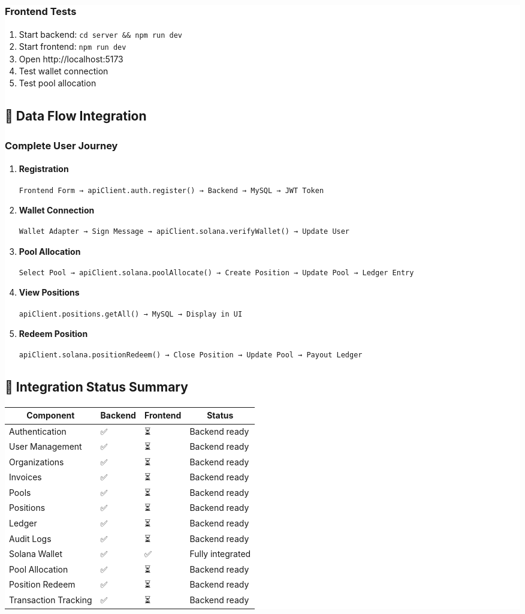 ### Frontend Tests
1. Start backend: `cd server && npm run dev`
2. Start frontend: `npm run dev`
3. Open http://localhost:5173
4. Test wallet connection
5. Test pool allocation

## 🔄 Data Flow Integration

### Complete User Journey

1. **Registration**
   ```
   Frontend Form → apiClient.auth.register() → Backend → MySQL → JWT Token
   ```

2. **Wallet Connection**
   ```
   Wallet Adapter → Sign Message → apiClient.solana.verifyWallet() → Update User
   ```

3. **Pool Allocation**
   ```
   Select Pool → apiClient.solana.poolAllocate() → Create Position → Update Pool → Ledger Entry
   ```

4. **View Positions**
   ```
   apiClient.positions.getAll() → MySQL → Display in UI
   ```

5. **Redeem Position**
   ```
   apiClient.solana.positionRedeem() → Close Position → Update Pool → Payout Ledger
   ```

## 🎯 Integration Status Summary

| Component | Backend | Frontend | Status |
|-----------|---------|----------|--------|
| Authentication | ✅ | ⏳ | Backend ready |
| User Management | ✅ | ⏳ | Backend ready |
| Organizations | ✅ | ⏳ | Backend ready |
| Invoices | ✅ | ⏳ | Backend ready |
| Pools | ✅ | ⏳ | Backend ready |
| Positions | ✅ | ⏳ | Backend ready |
| Ledger | ✅ | ⏳ | Backend ready |
| Audit Logs | ✅ | ⏳ | Backend ready |
| Solana Wallet | ✅ | ✅ | Fully integrated |
| Pool Allocation | ✅ | ⏳ | Backend ready |
| Position Redeem | ✅ | ⏳ | Backend ready |
| Transaction Tracking | ✅ | ⏳ | Backend ready |

